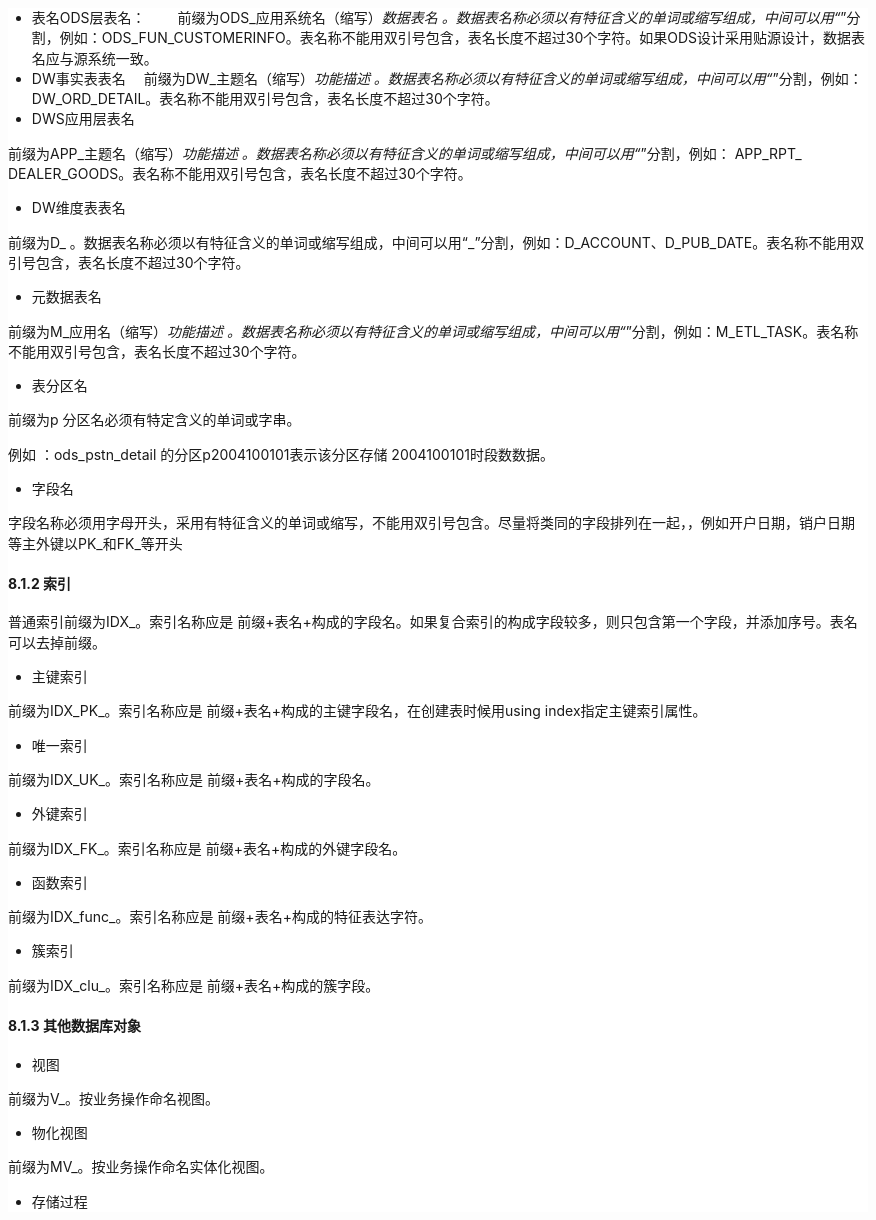 - 表名ODS层表名：　　
  前缀为ODS_应用系统名（缩写）_数据表名 。数据表名称必须以有特征含义的单词或缩写组成，中间可以用“_”分割，例如：ODS_FUN_CUSTOMERINFO。表名称不能用双引号包含，表名长度不超过30个字符。如果ODS设计采用贴源设计，数据表名应与源系统一致。
- DW事实表表名　
  前缀为DW_主题名（缩写）_功能描述 。数据表名称必须以有特征含义的单词或缩写组成，中间可以用“_”分割，例如：DW_ORD_DETAIL。表名称不能用双引号包含，表名长度不超过30个字符。
- DWS应用层表名

前缀为APP_主题名（缩写）_功能描述 。数据表名称必须以有特征含义的单词或缩写组成，中间可以用“_”分割，例如： APP_RPT_ DEALER_GOODS。表名称不能用双引号包含，表名长度不超过30个字符。

- DW维度表表名

前缀为D_ 。数据表名称必须以有特征含义的单词或缩写组成，中间可以用“_”分割，例如：D_ACCOUNT、D_PUB_DATE。表名称不能用双引号包含，表名长度不超过30个字符。

- 元数据表名

前缀为M_应用名（缩写）_功能描述 。数据表名称必须以有特征含义的单词或缩写组成，中间可以用“_”分割，例如：M_ETL_TASK。表名称不能用双引号包含，表名长度不超过30个字符。

- 表分区名　

前缀为p 分区名必须有特定含义的单词或字串。

例如 ：ods_pstn_detail 的分区p2004100101表示该分区存储 2004100101时段数数据。

- 字段名

字段名称必须用字母开头，采用有特征含义的单词或缩写，不能用双引号包含。尽量将类同的字段排列在一起，，例如开户日期，销户日期等主外键以PK_和FK_等开头

#### 8.1.2 索引

普通索引前缀为IDX_。索引名称应是 前缀+表名+构成的字段名。如果复合索引的构成字段较多，则只包含第一个字段，并添加序号。表名可以去掉前缀。

- 主键索引

前缀为IDX_PK_。索引名称应是 前缀+表名+构成的主键字段名，在创建表时候用using index指定主键索引属性。

- 唯一索引

前缀为IDX_UK_。索引名称应是 前缀+表名+构成的字段名。

- 外键索引

前缀为IDX_FK_。索引名称应是 前缀+表名+构成的外键字段名。

- 函数索引

前缀为IDX_func_。索引名称应是 前缀+表名+构成的特征表达字符。

- 簇索引

前缀为IDX_clu_。索引名称应是 前缀+表名+构成的簇字段。

#### 8.1.3 其他数据库对象

- 视图

前缀为V_。按业务操作命名视图。

- 物化视图

前缀为MV_。按业务操作命名实体化视图。

- 存储过程
